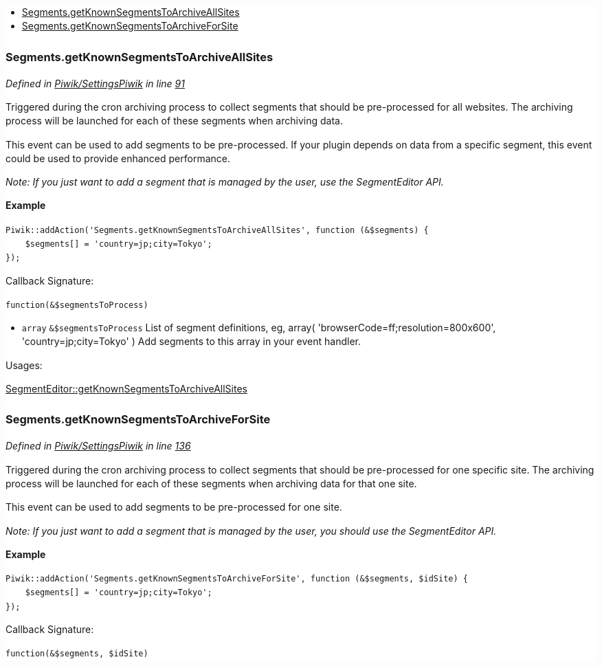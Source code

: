 - [Segments.getKnownSegmentsToArchiveAllSites](#segmentsgetknownsegmentstoarchiveallsites)
- [Segments.getKnownSegmentsToArchiveForSite](#segmentsgetknownsegmentstoarchiveforsite)

### Segments.getKnownSegmentsToArchiveAllSites
_Defined in [Piwik/SettingsPiwik](https://github.com/piwik/piwik/blob/2.0.4-b6/core/SettingsPiwik.php) in line [91](https://github.com/piwik/piwik/blob/2.0.4-b6/core/SettingsPiwik.php#L91)_

Triggered during the cron archiving process to collect segments that should be pre-processed for all websites. The archiving process will be launched
for each of these segments when archiving data.

This event can be used to add segments to be pre-processed. If your plugin depends
on data from a specific segment, this event could be used to provide enhanced
performance.

_Note: If you just want to add a segment that is managed by the user, use the
SegmentEditor API._

**Example**

    Piwik::addAction('Segments.getKnownSegmentsToArchiveAllSites', function (&$segments) {
        $segments[] = 'country=jp;city=Tokyo';
    });

Callback Signature:
<pre><code>function(&amp;$segmentsToProcess)</code></pre>

- `array` `&$segmentsToProcess` List of segment definitions, eg, array( 'browserCode=ff;resolution=800x600', 'country=jp;city=Tokyo' ) Add segments to this array in your event handler.

Usages:

[SegmentEditor::getKnownSegmentsToArchiveAllSites](https://github.com/piwik/piwik/blob/2.0.4-b6/plugins/SegmentEditor/SegmentEditor.php#L57)


### Segments.getKnownSegmentsToArchiveForSite
_Defined in [Piwik/SettingsPiwik](https://github.com/piwik/piwik/blob/2.0.4-b6/core/SettingsPiwik.php) in line [136](https://github.com/piwik/piwik/blob/2.0.4-b6/core/SettingsPiwik.php#L136)_

Triggered during the cron archiving process to collect segments that should be pre-processed for one specific site. The archiving process will be launched
for each of these segments when archiving data for that one site.

This event can be used to add segments to be pre-processed for one site.

_Note: If you just want to add a segment that is managed by the user, you should use the
SegmentEditor API._

**Example**

    Piwik::addAction('Segments.getKnownSegmentsToArchiveForSite', function (&$segments, $idSite) {
        $segments[] = 'country=jp;city=Tokyo';
    });

Callback Signature:
<pre><code>function(&amp;$segments, $idSite)</code></pre>

